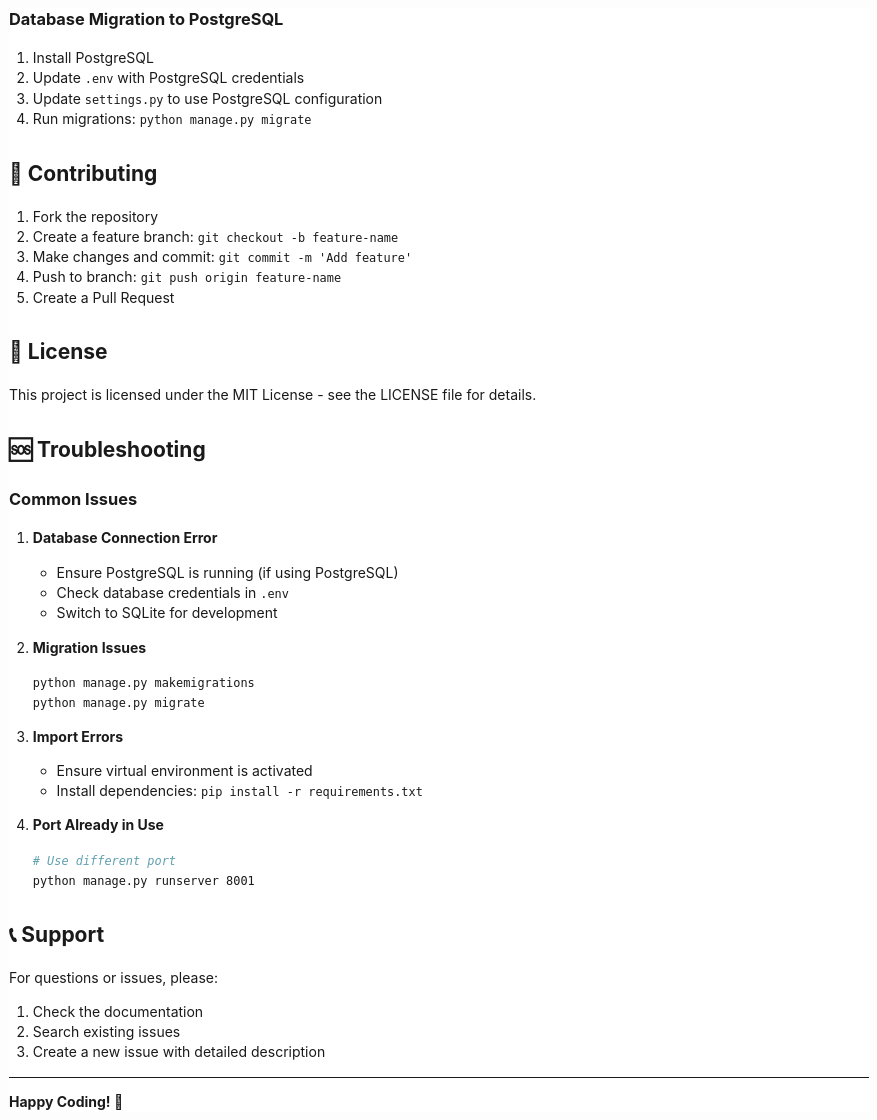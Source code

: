### Database Migration to PostgreSQL
1. Install PostgreSQL
2. Update `.env` with PostgreSQL credentials
3. Update `settings.py` to use PostgreSQL configuration
4. Run migrations: `python manage.py migrate`

## 🤝 Contributing

1. Fork the repository
2. Create a feature branch: `git checkout -b feature-name`
3. Make changes and commit: `git commit -m 'Add feature'`
4. Push to branch: `git push origin feature-name`
5. Create a Pull Request

## 📝 License

This project is licensed under the MIT License - see the LICENSE file for details.

## 🆘 Troubleshooting

### Common Issues

1. **Database Connection Error**
   - Ensure PostgreSQL is running (if using PostgreSQL)
   - Check database credentials in `.env`
   - Switch to SQLite for development

2. **Migration Issues**
   ```bash
   python manage.py makemigrations
   python manage.py migrate
   ```

3. **Import Errors**
   - Ensure virtual environment is activated
   - Install dependencies: `pip install -r requirements.txt`

4. **Port Already in Use**
   ```bash
   # Use different port
   python manage.py runserver 8001
   ```

## 📞 Support

For questions or issues, please:
1. Check the documentation
2. Search existing issues
3. Create a new issue with detailed description

---

**Happy Coding! 🎉**